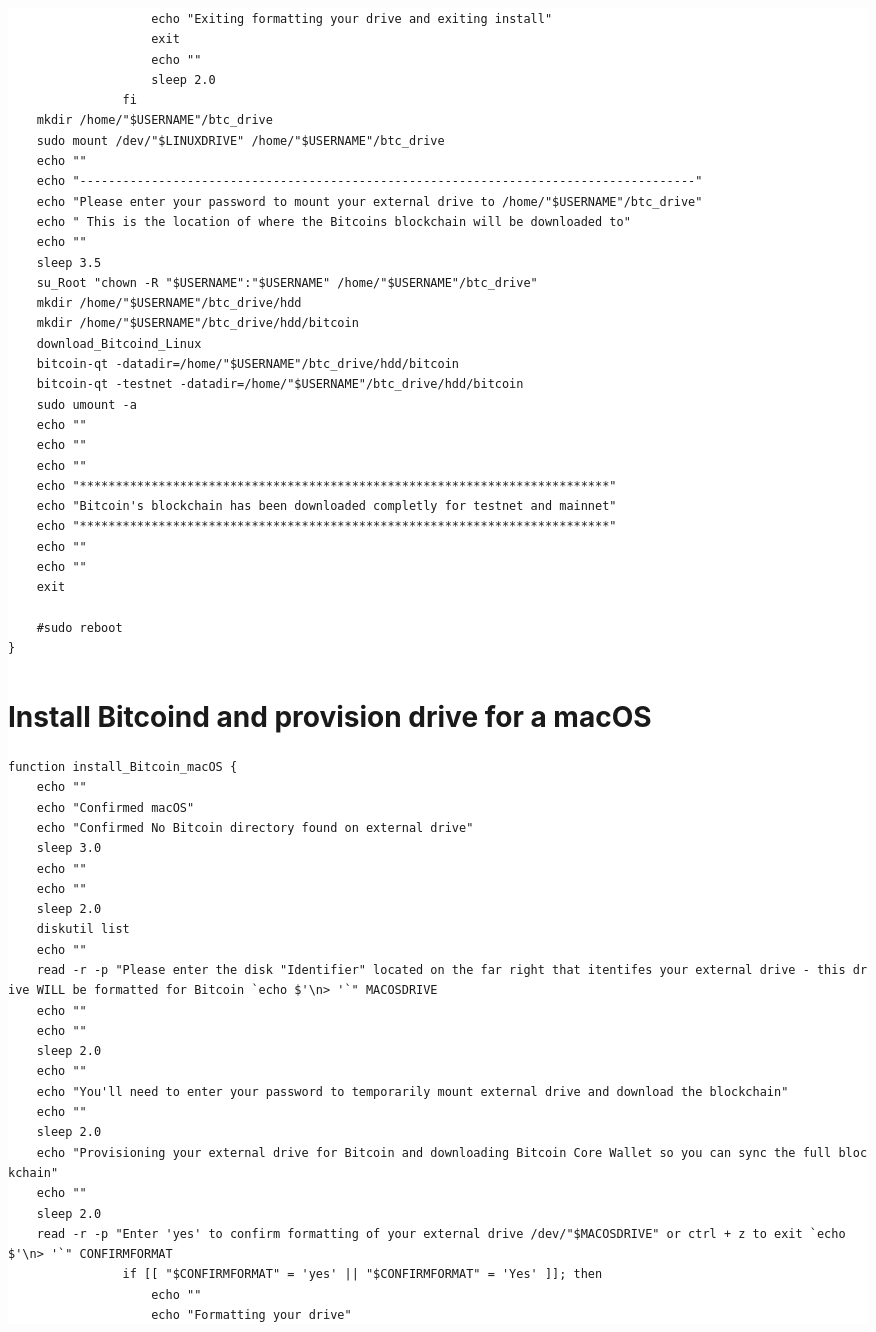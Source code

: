                         echo "Exiting formatting your drive and exiting install"
                        exit
                        echo ""
                        sleep 2.0
                    fi   
        mkdir /home/"$USERNAME"/btc_drive    
        sudo mount /dev/"$LINUXDRIVE" /home/"$USERNAME"/btc_drive
        echo ""
        echo "--------------------------------------------------------------------------------------"
        echo "Please enter your password to mount your external drive to /home/"$USERNAME"/btc_drive"
        echo " This is the location of where the Bitcoins blockchain will be downloaded to"
        echo ""
        sleep 3.5
        su_Root "chown -R "$USERNAME":"$USERNAME" /home/"$USERNAME"/btc_drive"         
        mkdir /home/"$USERNAME"/btc_drive/hdd  
        mkdir /home/"$USERNAME"/btc_drive/hdd/bitcoin
        download_Bitcoind_Linux
        bitcoin-qt -datadir=/home/"$USERNAME"/btc_drive/hdd/bitcoin
        bitcoin-qt -testnet -datadir=/home/"$USERNAME"/btc_drive/hdd/bitcoin
        sudo umount -a 
        echo ""
        echo ""
        echo ""
        echo "**************************************************************************"
        echo "Bitcoin's blockchain has been downloaded completly for testnet and mainnet"
        echo "**************************************************************************"
        echo ""
        echo ""
        exit
       
        #sudo reboot                
    }

# Install Bitcoind and provision drive for a  macOS
    function install_Bitcoin_macOS {
        echo ""
        echo "Confirmed macOS"
        echo "Confirmed No Bitcoin directory found on external drive"
        sleep 3.0
        echo ""
        echo ""
        sleep 2.0 
        diskutil list
        echo ""
        read -r -p "Please enter the disk "Identifier" located on the far right that itentifes your external drive - this drive WILL be formatted for Bitcoin `echo $'\n> '`" MACOSDRIVE
        echo ""
        echo ""
        sleep 2.0
        echo ""
        echo "You'll need to enter your password to temporarily mount external drive and download the blockchain"
        echo ""
        sleep 2.0
        echo "Provisioning your external drive for Bitcoin and downloading Bitcoin Core Wallet so you can sync the full blockchain"
        echo ""
        sleep 2.0
        read -r -p "Enter 'yes' to confirm formatting of your external drive /dev/"$MACOSDRIVE" or ctrl + z to exit `echo $'\n> '`" CONFIRMFORMAT
                    if [[ "$CONFIRMFORMAT" = 'yes' || "$CONFIRMFORMAT" = 'Yes' ]]; then
                        echo ""
                        echo "Formatting your drive"